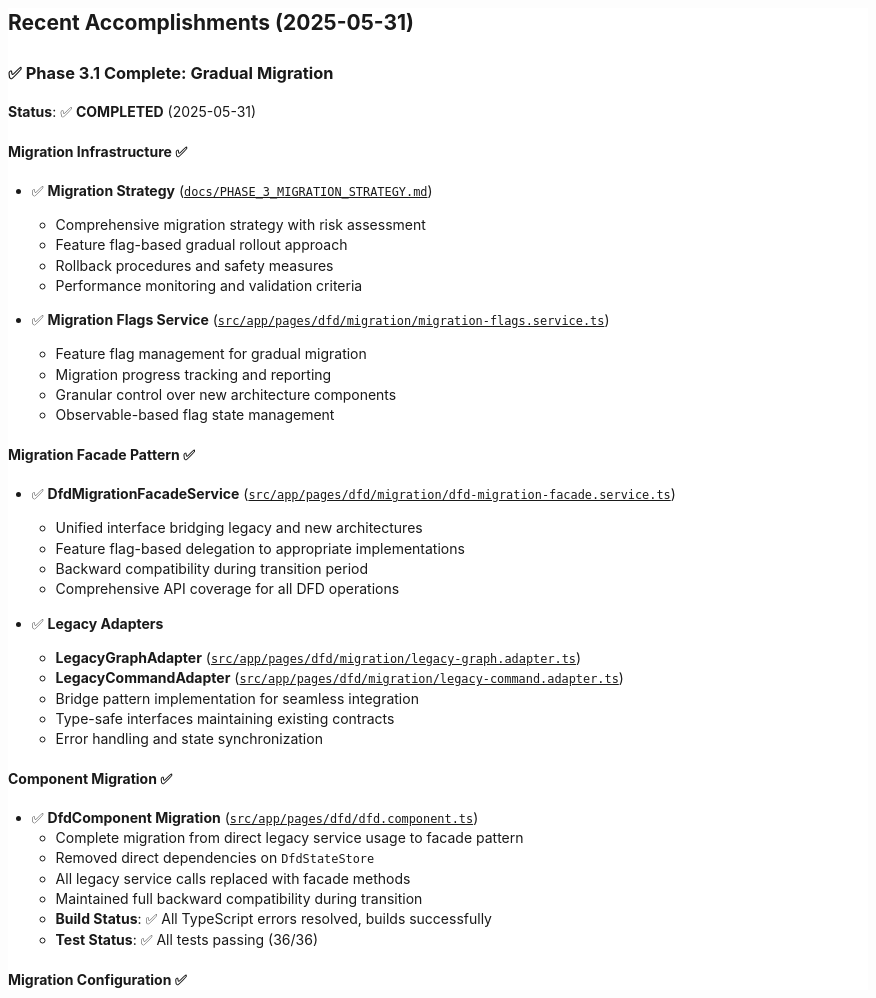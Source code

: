 ## Recent Accomplishments (2025-05-31)

### ✅ **Phase 3.1 Complete: Gradual Migration**

**Status**: ✅ **COMPLETED** (2025-05-31)

#### Migration Infrastructure ✅

- ✅ **Migration Strategy** ([`docs/PHASE_3_MIGRATION_STRATEGY.md`](docs/PHASE_3_MIGRATION_STRATEGY.md))

  - Comprehensive migration strategy with risk assessment
  - Feature flag-based gradual rollout approach
  - Rollback procedures and safety measures
  - Performance monitoring and validation criteria

- ✅ **Migration Flags Service** ([`src/app/pages/dfd/migration/migration-flags.service.ts`](src/app/pages/dfd/migration/migration-flags.service.ts))
  - Feature flag management for gradual migration
  - Migration progress tracking and reporting
  - Granular control over new architecture components
  - Observable-based flag state management

#### Migration Facade Pattern ✅

- ✅ **DfdMigrationFacadeService** ([`src/app/pages/dfd/migration/dfd-migration-facade.service.ts`](src/app/pages/dfd/migration/dfd-migration-facade.service.ts))

  - Unified interface bridging legacy and new architectures
  - Feature flag-based delegation to appropriate implementations
  - Backward compatibility during transition period
  - Comprehensive API coverage for all DFD operations

- ✅ **Legacy Adapters**
  - **LegacyGraphAdapter** ([`src/app/pages/dfd/migration/legacy-graph.adapter.ts`](src/app/pages/dfd/migration/legacy-graph.adapter.ts))
  - **LegacyCommandAdapter** ([`src/app/pages/dfd/migration/legacy-command.adapter.ts`](src/app/pages/dfd/migration/legacy-command.adapter.ts))
  - Bridge pattern implementation for seamless integration
  - Type-safe interfaces maintaining existing contracts
  - Error handling and state synchronization

#### Component Migration ✅

- ✅ **DfdComponent Migration** ([`src/app/pages/dfd/dfd.component.ts`](src/app/pages/dfd/dfd.component.ts))
  - Complete migration from direct legacy service usage to facade pattern
  - Removed direct dependencies on `DfdStateStore`
  - All legacy service calls replaced with facade methods
  - Maintained full backward compatibility during transition
  - **Build Status**: ✅ All TypeScript errors resolved, builds successfully
  - **Test Status**: ✅ All tests passing (36/36)

#### Migration Configuration ✅
